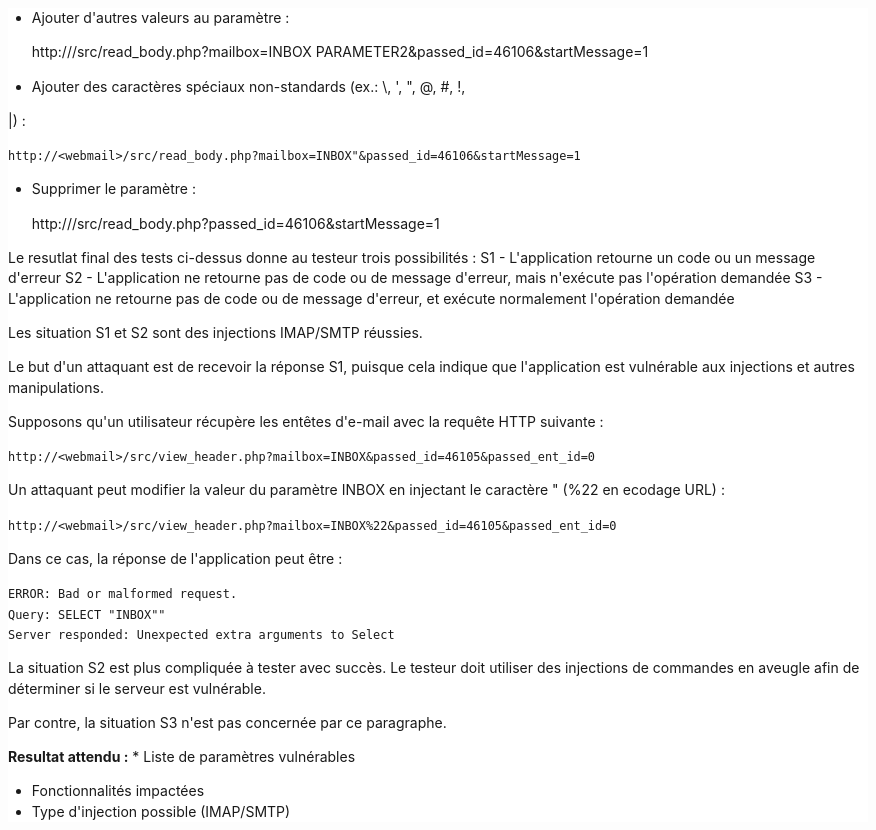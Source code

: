   - Ajouter d'autres valeurs au paramètre :



    http://<webmail>/src/read_body.php?mailbox=INBOX PARAMETER2&passed_id=46106&startMessage=1

  - Ajouter des caractères spéciaux non-standards (ex.: \\, ', ", @, \#,
    \!,

|) :

    http://<webmail>/src/read_body.php?mailbox=INBOX"&passed_id=46106&startMessage=1

  - Supprimer le paramètre :



    http://<webmail>/src/read_body.php?passed_id=46106&startMessage=1

Le resutlat final des tests ci-dessus donne au testeur trois
possibilités :
S1 - L'application retourne un code ou un message d'erreur
S2 - L'application ne retourne pas de code ou de message d'erreur, mais
n'exécute pas l'opération demandée
S3 - L'application ne retourne pas de code ou de message d'erreur, et
exécute normalement l'opération demandée

Les situation S1 et S2 sont des injections IMAP/SMTP réussies.

Le but d'un attaquant est de recevoir la réponse S1, puisque cela
indique que l'application est vulnérable aux injections et autres
manipulations.

Supposons qu'un utilisateur récupère les entêtes d'e-mail avec la
requête HTTP suivante :

    http://<webmail>/src/view_header.php?mailbox=INBOX&passed_id=46105&passed_ent_id=0

Un attaquant peut modifier la valeur du paramètre INBOX en injectant le
caractère " (%22 en ecodage URL) :

    http://<webmail>/src/view_header.php?mailbox=INBOX%22&passed_id=46105&passed_ent_id=0

Dans ce cas, la réponse de l'application peut être :

    ERROR: Bad or malformed request.
    Query: SELECT "INBOX""
    Server responded: Unexpected extra arguments to Select

La situation S2 est plus compliquée à tester avec succès. Le testeur
doit utiliser des injections de commandes en aveugle afin de déterminer
si le serveur est vulnérable.

Par contre, la situation S3 n'est pas concernée par ce paragraphe.



**Resultat attendu :**
\* Liste de paramètres vulnérables

  - Fonctionnalités impactées
  - Type d'injection possible (IMAP/SMTP)
